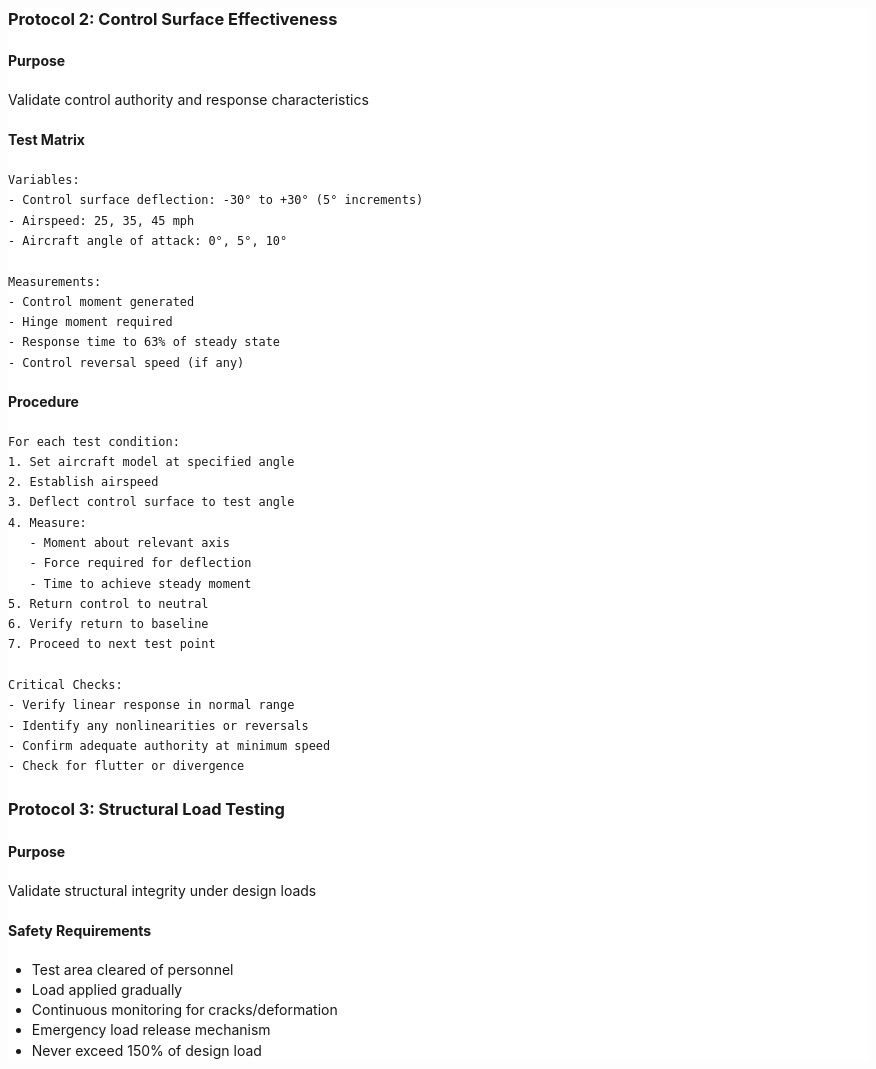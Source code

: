 ### Protocol 2: Control Surface Effectiveness

#### Purpose
Validate control authority and response characteristics

#### Test Matrix
```
Variables:
- Control surface deflection: -30° to +30° (5° increments)
- Airspeed: 25, 35, 45 mph
- Aircraft angle of attack: 0°, 5°, 10°

Measurements:
- Control moment generated
- Hinge moment required
- Response time to 63% of steady state
- Control reversal speed (if any)
```

#### Procedure
```
For each test condition:
1. Set aircraft model at specified angle
2. Establish airspeed
3. Deflect control surface to test angle
4. Measure:
   - Moment about relevant axis
   - Force required for deflection
   - Time to achieve steady moment
5. Return control to neutral
6. Verify return to baseline
7. Proceed to next test point

Critical Checks:
- Verify linear response in normal range
- Identify any nonlinearities or reversals
- Confirm adequate authority at minimum speed
- Check for flutter or divergence
```

### Protocol 3: Structural Load Testing

#### Purpose
Validate structural integrity under design loads

#### Safety Requirements
- Test area cleared of personnel
- Load applied gradually
- Continuous monitoring for cracks/deformation
- Emergency load release mechanism
- Never exceed 150% of design load
